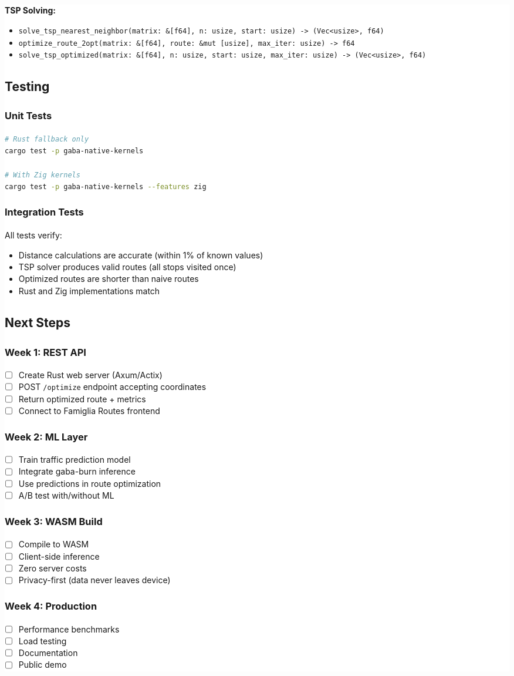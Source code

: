 **TSP Solving:**
- `solve_tsp_nearest_neighbor(matrix: &[f64], n: usize, start: usize) -> (Vec<usize>, f64)`
- `optimize_route_2opt(matrix: &[f64], route: &mut [usize], max_iter: usize) -> f64`
- `solve_tsp_optimized(matrix: &[f64], n: usize, start: usize, max_iter: usize) -> (Vec<usize>, f64)`

## Testing

### Unit Tests

```bash
# Rust fallback only
cargo test -p gaba-native-kernels

# With Zig kernels
cargo test -p gaba-native-kernels --features zig
```

### Integration Tests

All tests verify:
- Distance calculations are accurate (within 1% of known values)
- TSP solver produces valid routes (all stops visited once)
- Optimized routes are shorter than naive routes
- Rust and Zig implementations match

## Next Steps

### Week 1: REST API
- [ ] Create Rust web server (Axum/Actix)
- [ ] POST `/optimize` endpoint accepting coordinates
- [ ] Return optimized route + metrics
- [ ] Connect to Famiglia Routes frontend

### Week 2: ML Layer
- [ ] Train traffic prediction model
- [ ] Integrate gaba-burn inference
- [ ] Use predictions in route optimization
- [ ] A/B test with/without ML

### Week 3: WASM Build
- [ ] Compile to WASM
- [ ] Client-side inference
- [ ] Zero server costs
- [ ] Privacy-first (data never leaves device)

### Week 4: Production
- [ ] Performance benchmarks
- [ ] Load testing
- [ ] Documentation
- [ ] Public demo
